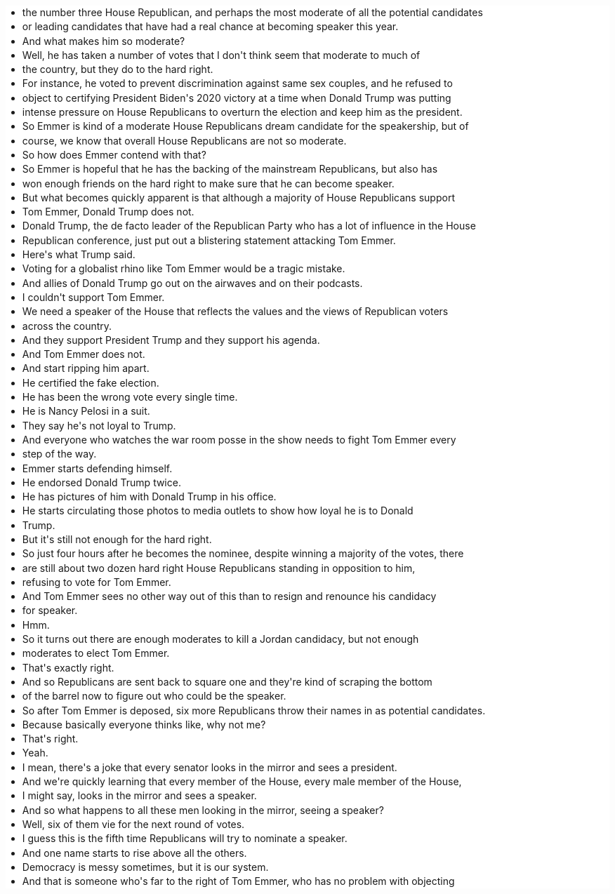 *  the number three House Republican, and perhaps the most moderate of all the potential candidates
*  or leading candidates that have had a real chance at becoming speaker this year.
*  And what makes him so moderate?
*  Well, he has taken a number of votes that I don't think seem that moderate to much of
*  the country, but they do to the hard right.
*  For instance, he voted to prevent discrimination against same sex couples, and he refused to
*  object to certifying President Biden's 2020 victory at a time when Donald Trump was putting
*  intense pressure on House Republicans to overturn the election and keep him as the president.
*  So Emmer is kind of a moderate House Republicans dream candidate for the speakership, but of
*  course, we know that overall House Republicans are not so moderate.
*  So how does Emmer contend with that?
*  So Emmer is hopeful that he has the backing of the mainstream Republicans, but also has
*  won enough friends on the hard right to make sure that he can become speaker.
*  But what becomes quickly apparent is that although a majority of House Republicans support
*  Tom Emmer, Donald Trump does not.
*  Donald Trump, the de facto leader of the Republican Party who has a lot of influence in the House
*  Republican conference, just put out a blistering statement attacking Tom Emmer.
*  Here's what Trump said.
*  Voting for a globalist rhino like Tom Emmer would be a tragic mistake.
*  And allies of Donald Trump go out on the airwaves and on their podcasts.
*  I couldn't support Tom Emmer.
*  We need a speaker of the House that reflects the values and the views of Republican voters
*  across the country.
*  And they support President Trump and they support his agenda.
*  And Tom Emmer does not.
*  And start ripping him apart.
*  He certified the fake election.
*  He has been the wrong vote every single time.
*  He is Nancy Pelosi in a suit.
*  They say he's not loyal to Trump.
*  And everyone who watches the war room posse in the show needs to fight Tom Emmer every
*  step of the way.
*  Emmer starts defending himself.
*  He endorsed Donald Trump twice.
*  He has pictures of him with Donald Trump in his office.
*  He starts circulating those photos to media outlets to show how loyal he is to Donald
*  Trump.
*  But it's still not enough for the hard right.
*  So just four hours after he becomes the nominee, despite winning a majority of the votes, there
*  are still about two dozen hard right House Republicans standing in opposition to him,
*  refusing to vote for Tom Emmer.
*  And Tom Emmer sees no other way out of this than to resign and renounce his candidacy
*  for speaker.
*  Hmm.
*  So it turns out there are enough moderates to kill a Jordan candidacy, but not enough
*  moderates to elect Tom Emmer.
*  That's exactly right.
*  And so Republicans are sent back to square one and they're kind of scraping the bottom
*  of the barrel now to figure out who could be the speaker.
*  So after Tom Emmer is deposed, six more Republicans throw their names in as potential candidates.
*  Because basically everyone thinks like, why not me?
*  That's right.
*  Yeah.
*  I mean, there's a joke that every senator looks in the mirror and sees a president.
*  And we're quickly learning that every member of the House, every male member of the House,
*  I might say, looks in the mirror and sees a speaker.
*  And so what happens to all these men looking in the mirror, seeing a speaker?
*  Well, six of them vie for the next round of votes.
*  I guess this is the fifth time Republicans will try to nominate a speaker.
*  And one name starts to rise above all the others.
*  Democracy is messy sometimes, but it is our system.
*  And that is someone who's far to the right of Tom Emmer, who has no problem with objecting